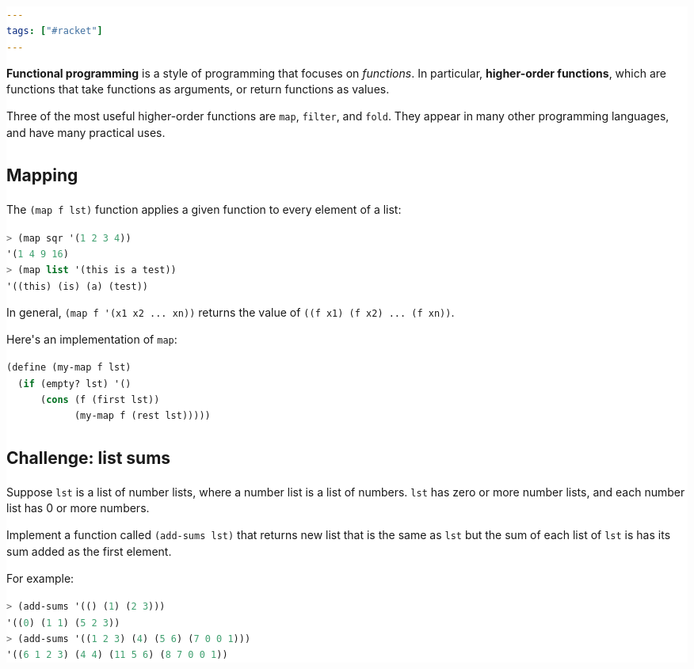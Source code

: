 ```yaml
---
tags: ["#racket"]
---
```


**Functional programming** is a style of programming that focuses on
*functions*. In particular, **higher-order functions**, which are functions
that take functions as arguments, or return functions as values.

Three of the most useful higher-order functions are `map`, `filter`, and
`fold`. They appear in many other programming languages, and have many
practical uses.


## Mapping

The `(map f lst)` function applies a given function to every element of a
list:

```scheme
> (map sqr '(1 2 3 4))
'(1 4 9 16)
> (map list '(this is a test))
'((this) (is) (a) (test))
```

In general, `(map f '(x1 x2 ... xn))` returns the value of `((f x1) (f x2) ...
(f xn))`.

Here's an implementation of `map`:

```scheme
(define (my-map f lst)
  (if (empty? lst) '()
      (cons (f (first lst))
            (my-map f (rest lst)))))
```

## Challenge: list sums

Suppose `lst` is a list of number lists, where a number list is a list of
numbers. `lst` has zero or more number lists, and each number list has 0 or
more numbers.

Implement a function called `(add-sums lst)` that returns  new list that is
the same as `lst` but the sum of each list of `lst` is has its sum added as
the first element.

For example:

```scheme
> (add-sums '(() (1) (2 3)))
'((0) (1 1) (5 2 3))
> (add-sums '((1 2 3) (4) (5 6) (7 0 0 1)))
'((6 1 2 3) (4 4) (11 5 6) (8 7 0 0 1))
```


[Scheme]: https://en.wikipedia.org/wiki/Scheme_(programming_language)
[Racket]: https://racket-lang.org/
[LISP]: https://en.wikipedia.org/wiki/Lisp_(programming_language)
[Java]: https://en.wikipedia.org/wiki/Java